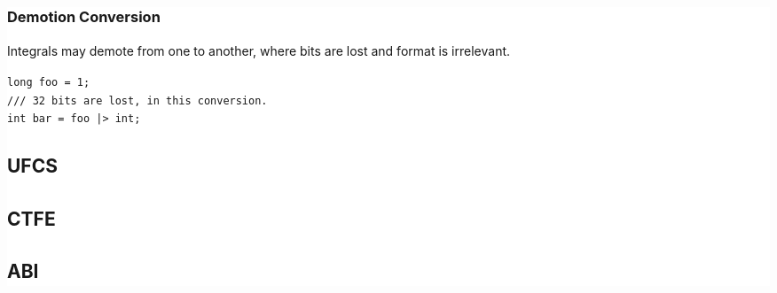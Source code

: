 ### Demotion Conversion

Integrals may demote from one to another, where bits are lost and format is irrelevant.

```
long foo = 1;
/// 32 bits are lost, in this conversion.
int bar = foo |> int;
```

## UFCS

## CTFE

## ABI